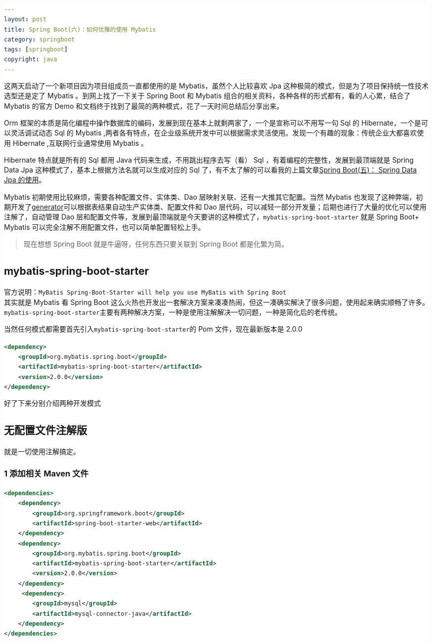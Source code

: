 ```yaml
---
layout: post
title: Spring Boot(六)：如何优雅的使用 Mybatis
category: springboot
tags: [springboot]
copyright: java
---
```


这两天启动了一个新项目因为项目组成员一直都使用的是 Mybatis，虽然个人比较喜欢 Jpa 这种极简的模式，但是为了项目保持统一性技术选型还是定了 Mybatis 。到网上找了一下关于 Spring Boot 和 Mybatis 组合的相关资料，各种各样的形式都有，看的人心累，结合了 Mybatis 的官方 Demo 和文档终于找到了最简的两种模式，花了一天时间总结后分享出来。

Orm 框架的本质是简化编程中操作数据库的编码，发展到现在基本上就剩两家了，一个是宣称可以不用写一句 Sql 的 Hibernate，一个是可以灵活调试动态 Sql 的 Mybatis ,两者各有特点，在企业级系统开发中可以根据需求灵活使用。发现一个有趣的现象：传统企业大都喜欢使用 Hibernate ,互联网行业通常使用 Mybatis 。

Hibernate 特点就是所有的 Sql 都用 Java 代码来生成，不用跳出程序去写（看） Sql ，有着编程的完整性，发展到最顶端就是 Spring Data Jpa 这种模式了，基本上根据方法名就可以生成对应的 Sql 了，有不太了解的可以看我的上篇文章[Spring Boot(五)： Spring Data Jpa 的使用](http://www.javaai.club/springboot/2016/08/20/spring-boot-jpa.html)。

Mybatis 初期使用比较麻烦，需要各种配置文件、实体类、Dao 层映射关联、还有一大推其它配置。当然 Mybatis 也发现了这种弊端，初期开发了[generator](https://github.com/mybatis/generator)可以根据表结果自动生产实体类、配置文件和 Dao 层代码，可以减轻一部分开发量；后期也进行了大量的优化可以使用注解了，自动管理 Dao 层和配置文件等，发展到最顶端就是今天要讲的这种模式了，`mybatis-spring-boot-starter` 就是 Spring Boot+ Mybatis 可以完全注解不用配置文件，也可以简单配置轻松上手。

> 现在想想 Spring Boot  就是牛逼呀，任何东西只要关联到 Spring Boot 都是化繁为简。

## mybatis-spring-boot-starter

官方说明：`MyBatis Spring-Boot-Starter will help you use MyBatis with Spring Boot`  
其实就是 Mybatis 看 Spring Boot 这么火热也开发出一套解决方案来凑凑热闹，但这一凑确实解决了很多问题，使用起来确实顺畅了许多。`mybatis-spring-boot-starter`主要有两种解决方案，一种是使用注解解决一切问题，一种是简化后的老传统。

当然任何模式都需要首先引入`mybatis-spring-boot-starter`的 Pom 文件，现在最新版本是 2.0.0

``` xml
<dependency>
	<groupId>org.mybatis.spring.boot</groupId>
	<artifactId>mybatis-spring-boot-starter</artifactId>
	<version>2.0.0</version>
</dependency>
```

好了下来分别介绍两种开发模式

## 无配置文件注解版

就是一切使用注解搞定。

### 1 添加相关 Maven 文件

``` xml
<dependencies>
	<dependency>
        <groupId>org.springframework.boot</groupId>
        <artifactId>spring-boot-starter-web</artifactId>
    </dependency>
	<dependency>
		<groupId>org.mybatis.spring.boot</groupId>
		<artifactId>mybatis-spring-boot-starter</artifactId>
		<version>2.0.0</version>
	</dependency>
     <dependency>
        <groupId>mysql</groupId>
        <artifactId>mysql-connector-java</artifactId>
    </dependency>
</dependencies>
```
